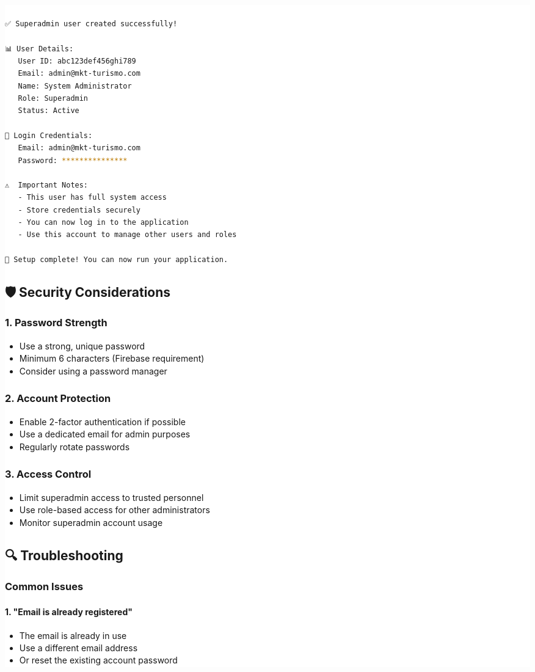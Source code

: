 ```bash

✅ Superadmin user created successfully!

📊 User Details:
   User ID: abc123def456ghi789
   Email: admin@mkt-turismo.com
   Name: System Administrator
   Role: Superadmin
   Status: Active

🔐 Login Credentials:
   Email: admin@mkt-turismo.com
   Password: ***************

⚠️  Important Notes:
   - This user has full system access
   - Store credentials securely
   - You can now log in to the application
   - Use this account to manage other users and roles

🎉 Setup complete! You can now run your application.
```

## 🛡️ Security Considerations

### 1. Password Strength
- Use a strong, unique password
- Minimum 6 characters (Firebase requirement)
- Consider using a password manager

### 2. Account Protection
- Enable 2-factor authentication if possible
- Use a dedicated email for admin purposes
- Regularly rotate passwords

### 3. Access Control
- Limit superadmin access to trusted personnel
- Use role-based access for other administrators
- Monitor superadmin account usage

## 🔍 Troubleshooting

### Common Issues

#### 1. "Email is already registered"
- The email is already in use
- Use a different email address
- Or reset the existing account password
